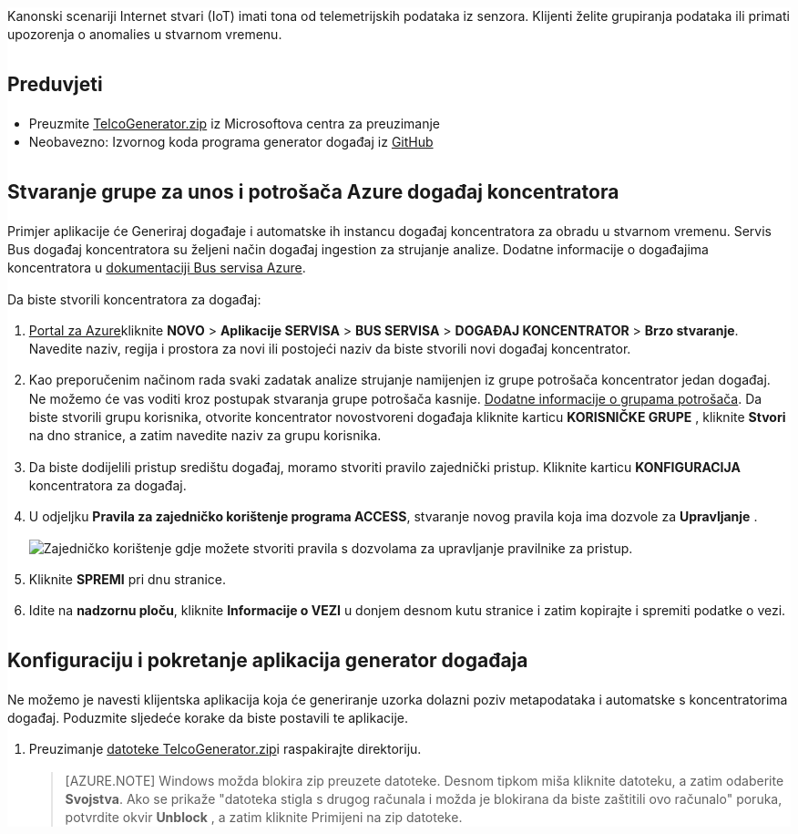 Kanonski scenariji Internet stvari (IoT) imati tona od telemetrijskih podataka iz senzora. Klijenti želite grupiranja podataka ili primati upozorenja o anomalies u stvarnom vremenu.

## <a name="prerequisites"></a>Preduvjeti

- Preuzmite [TelcoGenerator.zip](http://download.microsoft.com/download/8/B/D/8BD50991-8D54-4F59-AB83-3354B69C8A7E/TelcoGenerator.zip) iz Microsoftova centra za preuzimanje
- Neobavezno: Izvornog koda programa generator događaj iz [GitHub](https://aka.ms/azure-stream-analytics-telcogenerator)

## <a name="create-azure-event-hubs-input-and-consumer-group"></a>Stvaranje grupe za unos i potrošača Azure događaj koncentratora

Primjer aplikacije će Generiraj događaje i automatske ih instancu događaj koncentratora za obradu u stvarnom vremenu. Servis Bus događaj koncentratora su željeni način događaj ingestion za strujanje analize. Dodatne informacije o događajima koncentratora u [dokumentaciji Bus servisa Azure](/documentation/services/service-bus/).

Da biste stvorili koncentratora za događaj:

1.  [Portal za Azure](https://manage.windowsazure.com/)kliknite **NOVO** > **Aplikacije SERVISA** > **BUS SERVISA** > **DOGAĐAJ KONCENTRATOR** > **Brzo stvaranje**. Navedite naziv, regija i prostora za novi ili postojeći naziv da biste stvorili novi događaj koncentrator.  
2.  Kao preporučenim načinom rada svaki zadatak analize strujanje namijenjen iz grupe potrošača koncentrator jedan događaj. Ne možemo će vas voditi kroz postupak stvaranja grupe potrošača kasnije. [Dodatne informacije o grupama potrošača](https://msdn.microsoft.com/library/azure/dn836025.aspx). Da biste stvorili grupu korisnika, otvorite koncentrator novostvoreni događaja kliknite karticu **KORISNIČKE GRUPE** , kliknite **Stvori** na dno stranice, a zatim navedite naziv za grupu korisnika.
3.  Da biste dodijelili pristup središtu događaj, moramo stvoriti pravilo zajednički pristup. Kliknite karticu **KONFIGURACIJA** koncentratora za događaj.
4.  U odjeljku **Pravila za zajedničko korištenje programa ACCESS**, stvaranje novog pravila koja ima dozvole za **Upravljanje** .

    ![Zajedničko korištenje gdje možete stvoriti pravila s dozvolama za upravljanje pravilnike za pristup.](./media/stream-analytics-real-time-fraud-detection/stream-ananlytics-shared-access-policies.png)

5.  Kliknite **SPREMI** pri dnu stranice.
6.  Idite na **nadzornu ploču**, kliknite **Informacije o VEZI** u donjem desnom kutu stranice i zatim kopirajte i spremiti podatke o vezi.

## <a name="configure-and-start-the-event-generator-application"></a>Konfiguraciju i pokretanje aplikacija generator događaja

Ne možemo je navesti klijentska aplikacija koja će generiranje uzorka dolazni poziv metapodataka i automatske s koncentratorima događaj. Poduzmite sljedeće korake da biste postavili te aplikacije.  

1.  Preuzimanje [datoteke TelcoGenerator.zip](http://download.microsoft.com/download/8/B/D/8BD50991-8D54-4F59-AB83-3354B69C8A7E/TelcoGenerator.zip)i raspakirajte direktoriju.

    > [AZURE.NOTE] Windows možda blokira zip preuzete datoteke. Desnom tipkom miša kliknite datoteku, a zatim odaberite **Svojstva**. Ako se prikaže "datoteka stigla s drugog računala i možda je blokirana da biste zaštitili ovo računalo" poruka, potvrdite okvir **Unblock** , a zatim kliknite Primijeni na zip datoteke.
